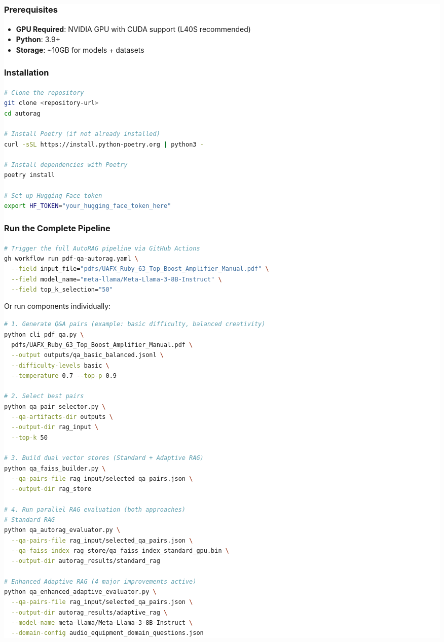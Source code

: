 ### **Prerequisites**
- **GPU Required**: NVIDIA GPU with CUDA support (L40S recommended)
- **Python**: 3.9+
- **Storage**: ~10GB for models + datasets

### **Installation**
```bash
# Clone the repository
git clone <repository-url>
cd autorag

# Install Poetry (if not already installed)
curl -sSL https://install.python-poetry.org | python3 -

# Install dependencies with Poetry
poetry install

# Set up Hugging Face token
export HF_TOKEN="your_hugging_face_token_here"
```

### **Run the Complete Pipeline**
```bash
# Trigger the full AutoRAG pipeline via GitHub Actions
gh workflow run pdf-qa-autorag.yaml \
  --field input_file="pdfs/UAFX_Ruby_63_Top_Boost_Amplifier_Manual.pdf" \
  --field model_name="meta-llama/Meta-Llama-3-8B-Instruct" \
  --field top_k_selection="50"
```

Or run components individually:

```bash
# 1. Generate Q&A pairs (example: basic difficulty, balanced creativity)
python cli_pdf_qa.py \
  pdfs/UAFX_Ruby_63_Top_Boost_Amplifier_Manual.pdf \
  --output outputs/qa_basic_balanced.jsonl \
  --difficulty-levels basic \
  --temperature 0.7 --top-p 0.9

# 2. Select best pairs
python qa_pair_selector.py \
  --qa-artifacts-dir outputs \
  --output-dir rag_input \
  --top-k 50

# 3. Build dual vector stores (Standard + Adaptive RAG)
python qa_faiss_builder.py \
  --qa-pairs-file rag_input/selected_qa_pairs.json \
  --output-dir rag_store

# 4. Run parallel RAG evaluation (both approaches)
# Standard RAG
python qa_autorag_evaluator.py \
  --qa-pairs-file rag_input/selected_qa_pairs.json \
  --qa-faiss-index rag_store/qa_faiss_index_standard_gpu.bin \
  --output-dir autorag_results/standard_rag

# Enhanced Adaptive RAG (4 major improvements active)
python qa_enhanced_adaptive_evaluator.py \
  --qa-pairs-file rag_input/selected_qa_pairs.json \
  --output-dir autorag_results/adaptive_rag \
  --model-name meta-llama/Meta-Llama-3-8B-Instruct \
  --domain-config audio_equipment_domain_questions.json
```